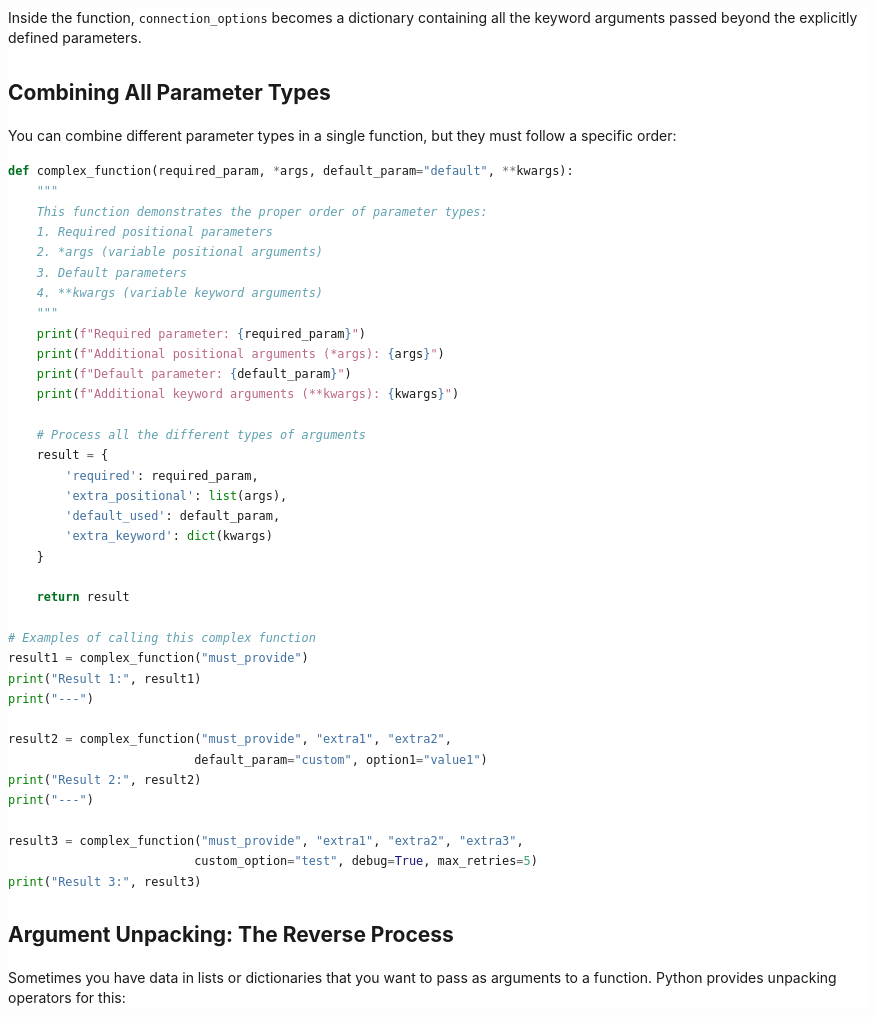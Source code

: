 Inside the function, `connection_options` becomes a dictionary containing all the keyword arguments passed beyond the explicitly defined parameters.

## Combining All Parameter Types

You can combine different parameter types in a single function, but they must follow a specific order:

```python
def complex_function(required_param, *args, default_param="default", **kwargs):
    """
    This function demonstrates the proper order of parameter types:
    1. Required positional parameters
    2. *args (variable positional arguments)
    3. Default parameters
    4. **kwargs (variable keyword arguments)
    """
    print(f"Required parameter: {required_param}")
    print(f"Additional positional arguments (*args): {args}")
    print(f"Default parameter: {default_param}")
    print(f"Additional keyword arguments (**kwargs): {kwargs}")
  
    # Process all the different types of arguments
    result = {
        'required': required_param,
        'extra_positional': list(args),
        'default_used': default_param,
        'extra_keyword': dict(kwargs)
    }
  
    return result

# Examples of calling this complex function
result1 = complex_function("must_provide")
print("Result 1:", result1)
print("---")

result2 = complex_function("must_provide", "extra1", "extra2", 
                          default_param="custom", option1="value1")
print("Result 2:", result2)
print("---")

result3 = complex_function("must_provide", "extra1", "extra2", "extra3",
                          custom_option="test", debug=True, max_retries=5)
print("Result 3:", result3)
```

## Argument Unpacking: The Reverse Process

Sometimes you have data in lists or dictionaries that you want to pass as arguments to a function. Python provides unpacking operators for this:
